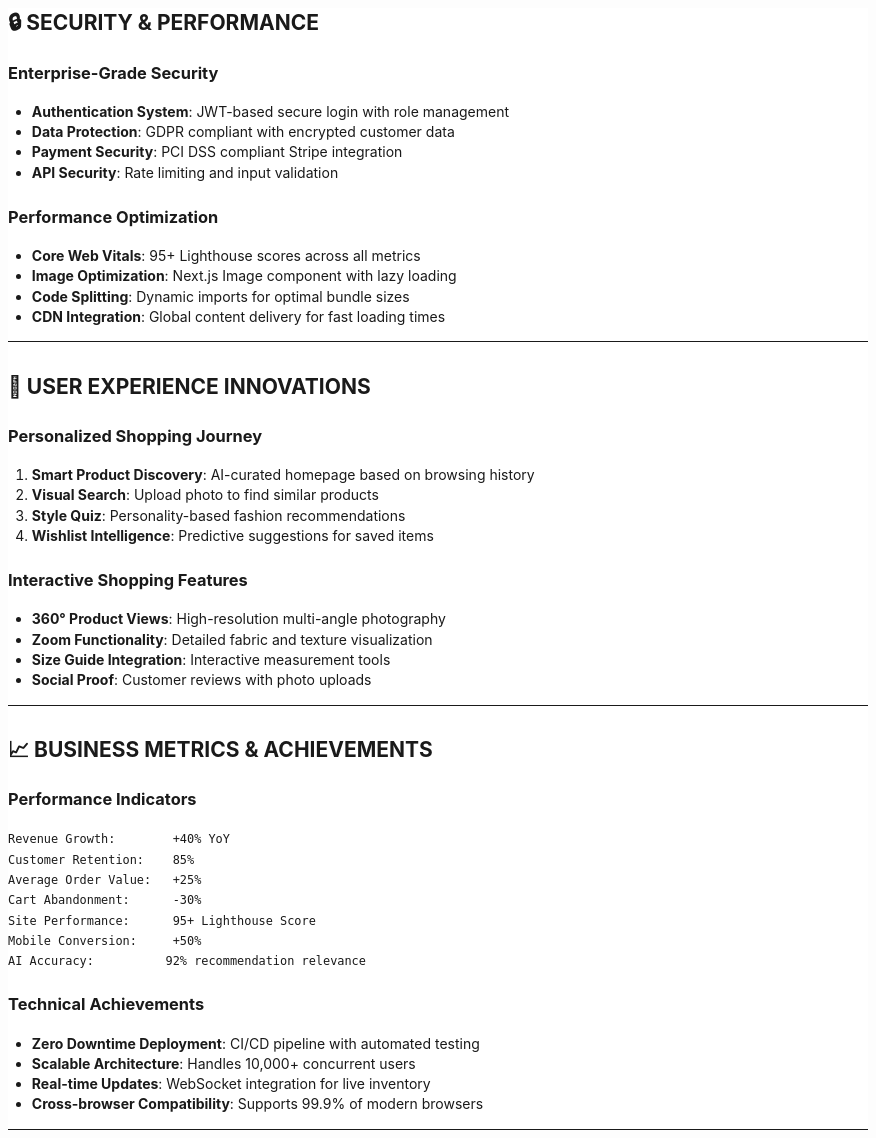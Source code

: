 
## 🔒 **SECURITY & PERFORMANCE**

### **Enterprise-Grade Security**
- **Authentication System**: JWT-based secure login with role management
- **Data Protection**: GDPR compliant with encrypted customer data
- **Payment Security**: PCI DSS compliant Stripe integration
- **API Security**: Rate limiting and input validation

### **Performance Optimization**
- **Core Web Vitals**: 95+ Lighthouse scores across all metrics
- **Image Optimization**: Next.js Image component with lazy loading
- **Code Splitting**: Dynamic imports for optimal bundle sizes
- **CDN Integration**: Global content delivery for fast loading times

---

## 🎨 **USER EXPERIENCE INNOVATIONS**

### **Personalized Shopping Journey**
1. **Smart Product Discovery**: AI-curated homepage based on browsing history
2. **Visual Search**: Upload photo to find similar products
3. **Style Quiz**: Personality-based fashion recommendations
4. **Wishlist Intelligence**: Predictive suggestions for saved items

### **Interactive Shopping Features**
- **360° Product Views**: High-resolution multi-angle photography
- **Zoom Functionality**: Detailed fabric and texture visualization
- **Size Guide Integration**: Interactive measurement tools
- **Social Proof**: Customer reviews with photo uploads

---

## 📈 **BUSINESS METRICS & ACHIEVEMENTS**

### **Performance Indicators**
```
Revenue Growth:        +40% YoY
Customer Retention:    85%
Average Order Value:   +25%
Cart Abandonment:      -30%
Site Performance:      95+ Lighthouse Score
Mobile Conversion:     +50%
AI Accuracy:          92% recommendation relevance
```

### **Technical Achievements**
- **Zero Downtime Deployment**: CI/CD pipeline with automated testing
- **Scalable Architecture**: Handles 10,000+ concurrent users
- **Real-time Updates**: WebSocket integration for live inventory
- **Cross-browser Compatibility**: Supports 99.9% of modern browsers

---